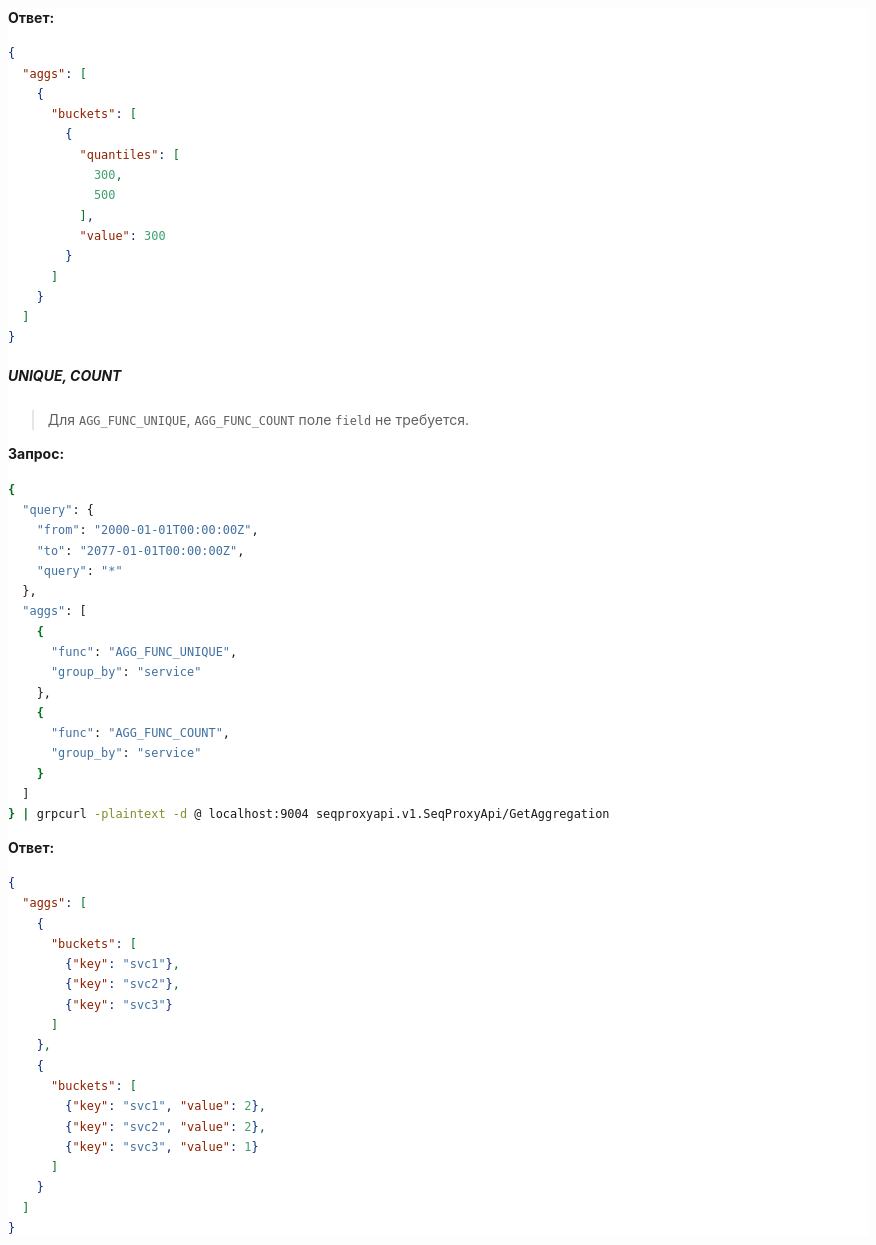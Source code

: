 **Ответ:**

```json
{
  "aggs": [
    {
      "buckets": [
        {
          "quantiles": [
            300,
            500
          ],
          "value": 300
        }
      ]
    }
  ]
}
```

##### UNIQUE, COUNT

> Для `AGG_FUNC_UNIQUE`, `AGG_FUNC_COUNT` поле `field` не требуется.

**Запрос:**

```sh
{
  "query": {
    "from": "2000-01-01T00:00:00Z",
    "to": "2077-01-01T00:00:00Z",
    "query": "*"
  },
  "aggs": [
    {
      "func": "AGG_FUNC_UNIQUE",
      "group_by": "service"
    },
    {
      "func": "AGG_FUNC_COUNT",
      "group_by": "service"
    }
  ]
} | grpcurl -plaintext -d @ localhost:9004 seqproxyapi.v1.SeqProxyApi/GetAggregation
```

**Ответ:**

```json
{
  "aggs": [
    {
      "buckets": [
        {"key": "svc1"},
        {"key": "svc2"},
        {"key": "svc3"}
      ]
    },
    {
      "buckets": [
        {"key": "svc1", "value": 2},
        {"key": "svc2", "value": 2},
        {"key": "svc3", "value": 1}
      ]
    }
  ]
}
```